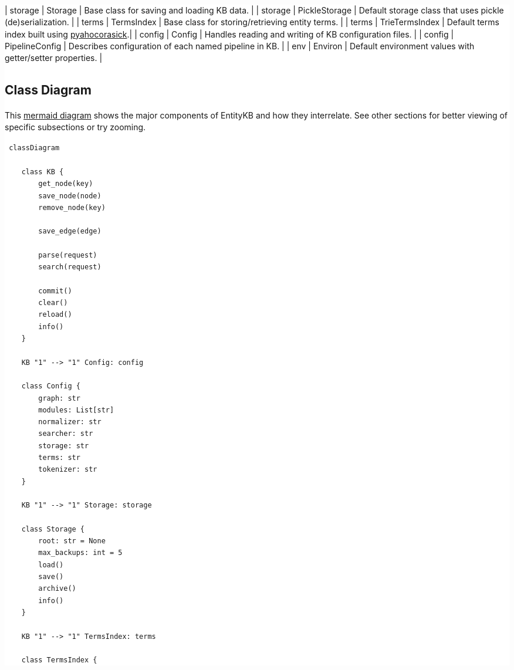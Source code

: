 | storage               | Storage                   | Base class for saving and loading KB data.                |
| storage               | PickleStorage             | Default storage class that uses pickle (de)serialization. |
| terms                 | TermsIndex                | Base class for storing/retrieving entity terms.           |
| terms                 | TrieTermsIndex            | Default terms index built using [pyahocorasick](https://pyahocorasick.readthedocs.io/en/latest/).|
| config                | Config                    | Handles reading and writing of KB configuration files.    |
| config                | PipelineConfig            | Describes configuration of each named pipeline in KB.     |
| env                   | Environ                   | Default environment values with getter/setter properties. |


## Class Diagram

This [mermaid diagram](https://mermaid-js.github.io/mermaid/#/classDiagram)
shows the major components of EntityKB and how they interrelate. See other
sections for better viewing of specific subsections or try zooming.

```mermaid
 classDiagram

    class KB {
        get_node(key)
        save_node(node)
        remove_node(key)

        save_edge(edge)

        parse(request)
        search(request)

        commit()
        clear()
        reload()
        info()
    }

    KB "1" --> "1" Config: config

    class Config {
        graph: str
        modules: List[str]
        normalizer: str
        searcher: str
        storage: str
        terms: str
        tokenizer: str
    }

    KB "1" --> "1" Storage: storage

    class Storage {
        root: str = None
        max_backups: int = 5
        load()
        save()
        archive()
        info()
    }

    KB "1" --> "1" TermsIndex: terms

    class TermsIndex {
```
